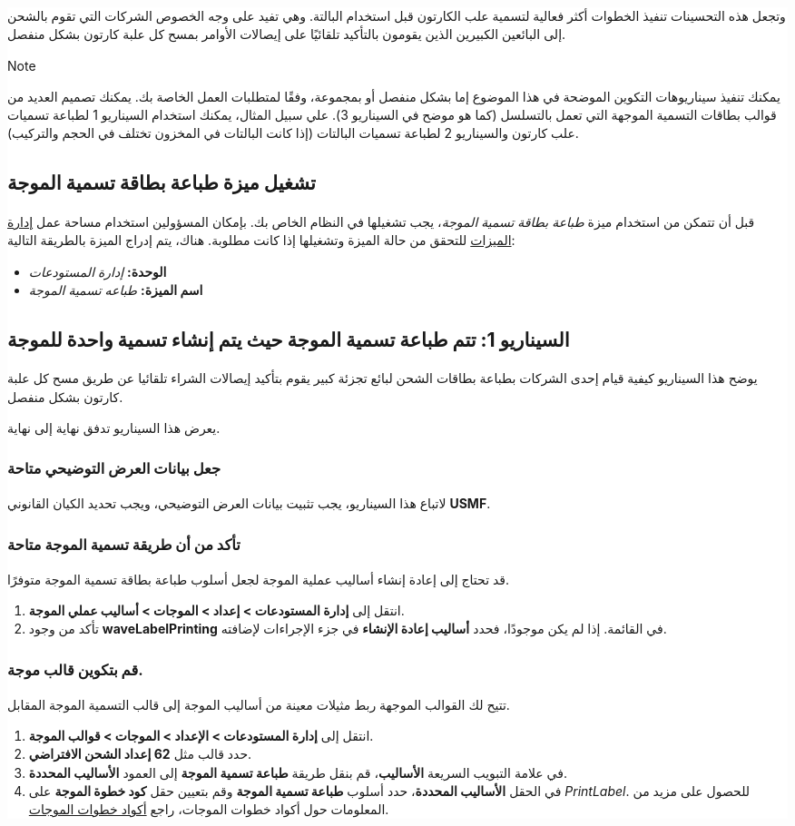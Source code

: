 وتجعل هذه التحسينات تنفيذ الخطوات أكثر فعالية لتسمية علب الكارتون قبل استخدام البالتة. وهي تفيد على وجه الخصوص الشركات التي تقوم بالشحن إلى البائعين الكبيرين الذين يقومون بالتأكيد تلقائيًا على إيصالات الأوامر بمسح كل علبة كارتون بشكل منفصل.

> [!NOTE]
> يمكنك تنفيذ سيناريوهات التكوين الموضحة في هذا الموضوع إما بشكل منفصل أو بمجموعة، وفقًا لمتطلبات العمل الخاصة بك. يمكنك تصميم العديد من قوالب بطاقات التسمية الموجهة التي تعمل بالتسلسل (كما هو موضح في السيناريو 3). علي سبيل المثال، يمكنك استخدام السيناريو 1 لطباعة تسميات علب كارتون والسيناريو 2 لطباعة تسميات البالتات (إذا كانت البالتات في المخزون تختلف في الحجم والتركيب).

## <a name="turn-on-the-wave-label-printing-feature"></a>تشغيل ميزة طباعة بطاقة تسمية الموجة

قبل أن تتمكن من استخدام ميزة *طباعة بطاقة تسمية الموجة*، يجب تشغيلها في النظام الخاص بك. بإمكان المسؤولين استخدام مساحة عمل [إدارة الميزات](../../fin-ops-core/fin-ops/get-started/feature-management/feature-management-overview.md) للتحقق من حالة الميزة وتشغيلها إذا كانت مطلوبة. هناك، يتم إدراج الميزة بالطريقة التالية:

- **الوحدة:** *إدارة المستودعات*
- **اسم الميزة:** *طباعه تسمية الموجة*

## <a name="scenario-1-wave-label-printing-where-a-single-wave-label-is-generated"></a>السيناريو 1: تتم طباعة تسمية الموجة حيث يتم إنشاء تسمية واحدة للموجة

يوضح هذا السيناريو كيفية قيام إحدى الشركات بطباعة بطاقات الشحن لبائع تجزئة كبير يقوم بتأكيد إيصالات الشراء تلقائيا عن طريق مسح كل علبة كارتون بشكل منفصل.

يعرض هذا السيناريو تدفق نهاية إلى نهاية.

### <a name="make-demo-data-available"></a>جعل بيانات العرض التوضيحي متاحة

لاتباع هذا السيناريو، يجب تثبيت بيانات العرض التوضيحي، ويجب تحديد الكيان القانوني **USMF‎**.

### <a name="make-sure-that-the-wave-label-method-is-available"></a>تأكد من أن طريقة تسمية الموجة متاحة

قد تحتاج إلى إعادة إنشاء أساليب عملية الموجة لجعل أسلوب طباعة بطاقة تسمية الموجة متوفرًا.

1. انتقل إلى **إدارة المستودعات \> إعداد \> الموجات \> أساليب عملي الموجة**.
1. تأكد من وجود **waveLabelPrinting** في القائمة. إذا لم يكن موجودًا، فحدد **أساليب إعادة الإنشاء** في جزء الإجراءات لإضافته.

### <a name="configure-a-wave-template"></a>قم بتكوين قالب موجة.

تتيح لك القوالب الموجهة ربط مثيلات معينة من أساليب الموجة إلى قالب التسمية الموجة المقابل.

1. انتقل إلى **إدارة المستودعات \> الإعداد \> الموجات \> قوالب الموجة**.
1. حدد قالب مثل **62 إعداد الشحن الافتراضي**.
1. في علامة التبويب السريعة **الأساليب**، قم بنقل طريقة **طباعة تسمية الموجة** إلى العمود **الأساليب المحددة**.
1. في الحقل **الأساليب المحددة**، حدد أسلوب **طباعة تسمية الموجة** وقم بتعيين حقل **كود خطوة الموجة** على *PrintLabel*. للحصول على مزيد من المعلومات حول أكواد خطوات الموجات، راجع [أكواد خطوات الموجات](wave-step-codes.md).
